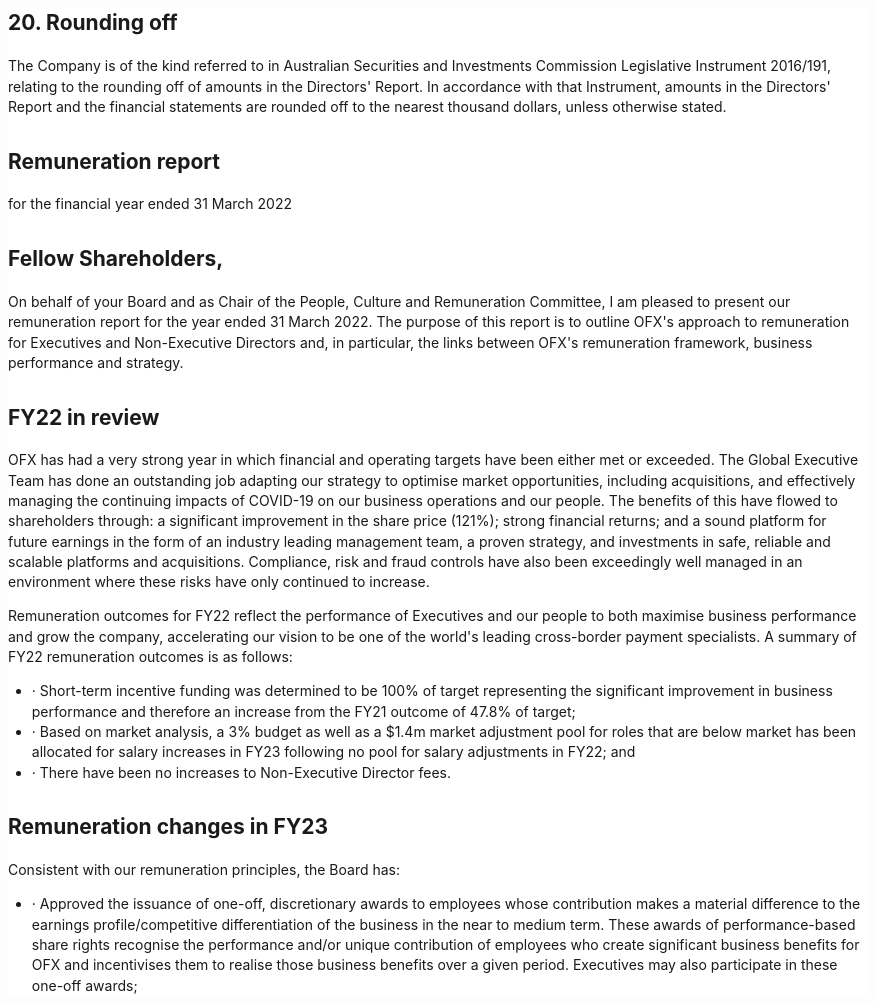 ## 20. Rounding off

The Company is of the kind referred to in Australian Securities and Investments Commission Legislative Instrument 2016/191, relating to the rounding off of amounts in the Directors' Report. In accordance with that Instrument, amounts in the Directors' Report and the financial statements are rounded off to the nearest thousand dollars, unless otherwise stated.

## Remuneration report

for the financial year ended 31 March 2022

## Fellow Shareholders,

On behalf of your Board and as Chair of the People, Culture and Remuneration Committee, I am pleased to present our remuneration report for the year ended 31 March 2022. The purpose of this report is to outline OFX's approach to remuneration for Executives and Non-Executive Directors and, in particular, the links between OFX's remuneration framework, business performance and strategy.

## FY22 in review

OFX has had a very strong year in which financial and operating targets have been either met or exceeded. The Global Executive Team has done an outstanding job adapting our strategy to optimise market opportunities, including acquisitions, and effectively managing the continuing impacts of COVID-19 on our business operations and our people. The benefits of this have flowed to shareholders through: a significant improvement in the share price (121%); strong financial returns; and a sound platform for future earnings in the form of an industry leading management team, a proven strategy, and investments in safe, reliable and scalable platforms and acquisitions. Compliance, risk and fraud controls have also been exceedingly well managed in an environment where these risks have only continued to increase.

Remuneration outcomes for FY22 reflect the performance of Executives and our people to both maximise business performance and grow the company, accelerating our vision to be one of the world's leading cross-border payment specialists. A summary of FY22 remuneration outcomes is as follows:

- · Short-term incentive funding was determined to be 100% of target representing the significant improvement in business performance and therefore an increase from the FY21 outcome of 47.8% of target;
- · Based on market analysis, a 3% budget as well as a $1.4m market adjustment pool for roles that are below market has been allocated for salary increases in FY23 following no pool for salary adjustments in FY22; and
- · There have been no increases to Non-Executive Director fees.

## Remuneration changes in FY23

Consistent with our remuneration principles, the Board has:

- · Approved the issuance of one-off, discretionary awards to employees whose contribution makes a material difference to the earnings profile/competitive differentiation of the business in the near to medium term. These awards of performance-based share rights recognise the performance and/or unique contribution of employees who create significant business benefits for OFX and incentivises them to realise those business benefits over a given period. Executives may also participate in these one-off awards;

